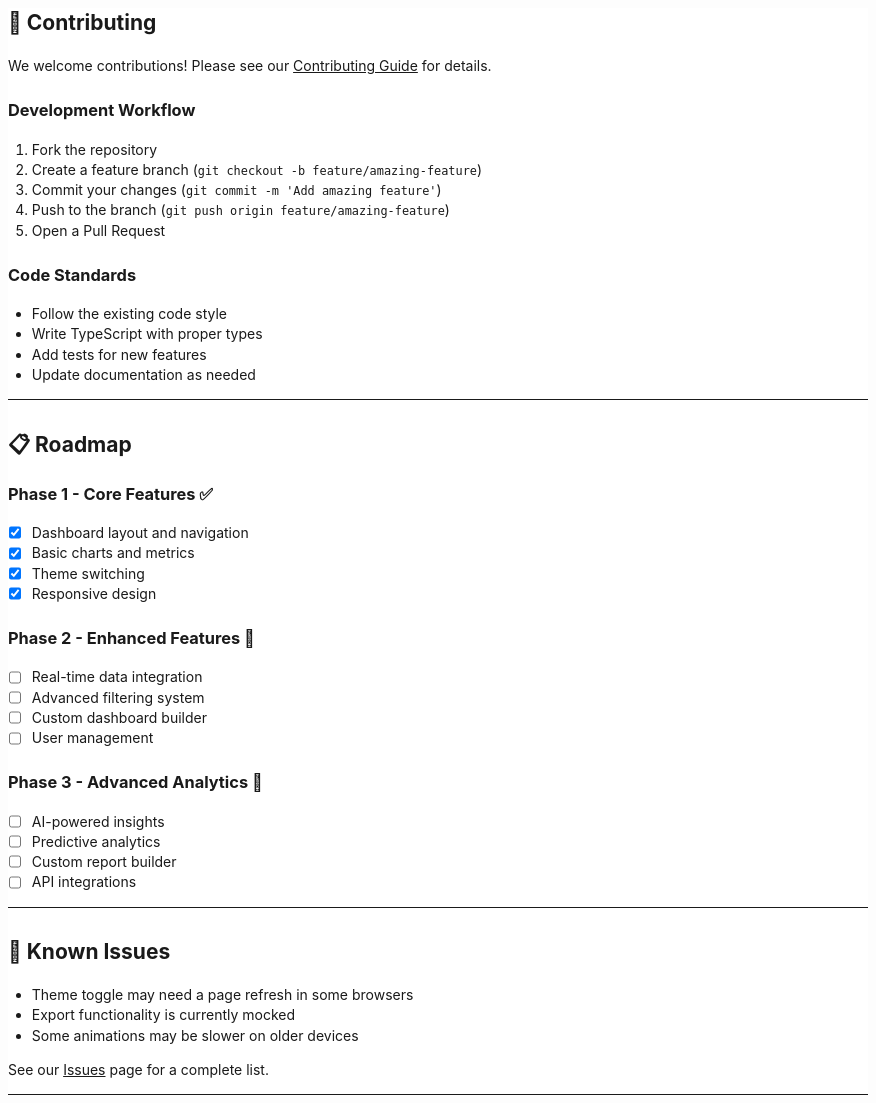 ## 🤝 Contributing

We welcome contributions! Please see our [Contributing Guide](CONTRIBUTING.md) for details.

### **Development Workflow**
1. Fork the repository
2. Create a feature branch (`git checkout -b feature/amazing-feature`)
3. Commit your changes (`git commit -m 'Add amazing feature'`)
4. Push to the branch (`git push origin feature/amazing-feature`)
5. Open a Pull Request

### **Code Standards**
- Follow the existing code style
- Write TypeScript with proper types
- Add tests for new features
- Update documentation as needed

---

## 📋 Roadmap

### **Phase 1 - Core Features** ✅
- [x] Dashboard layout and navigation
- [x] Basic charts and metrics
- [x] Theme switching
- [x] Responsive design

### **Phase 2 - Enhanced Features** 🚧
- [ ] Real-time data integration
- [ ] Advanced filtering system
- [ ] Custom dashboard builder
- [ ] User management

### **Phase 3 - Advanced Analytics** 📅
- [ ] AI-powered insights
- [ ] Predictive analytics
- [ ] Custom report builder
- [ ] API integrations

---

## 🐛 Known Issues

- Theme toggle may need a page refresh in some browsers
- Export functionality is currently mocked
- Some animations may be slower on older devices

See our [Issues](https://github.com/yourusername/admybrand-analytics-dashboard/issues) page for a complete list.

---

  [key: string]: any